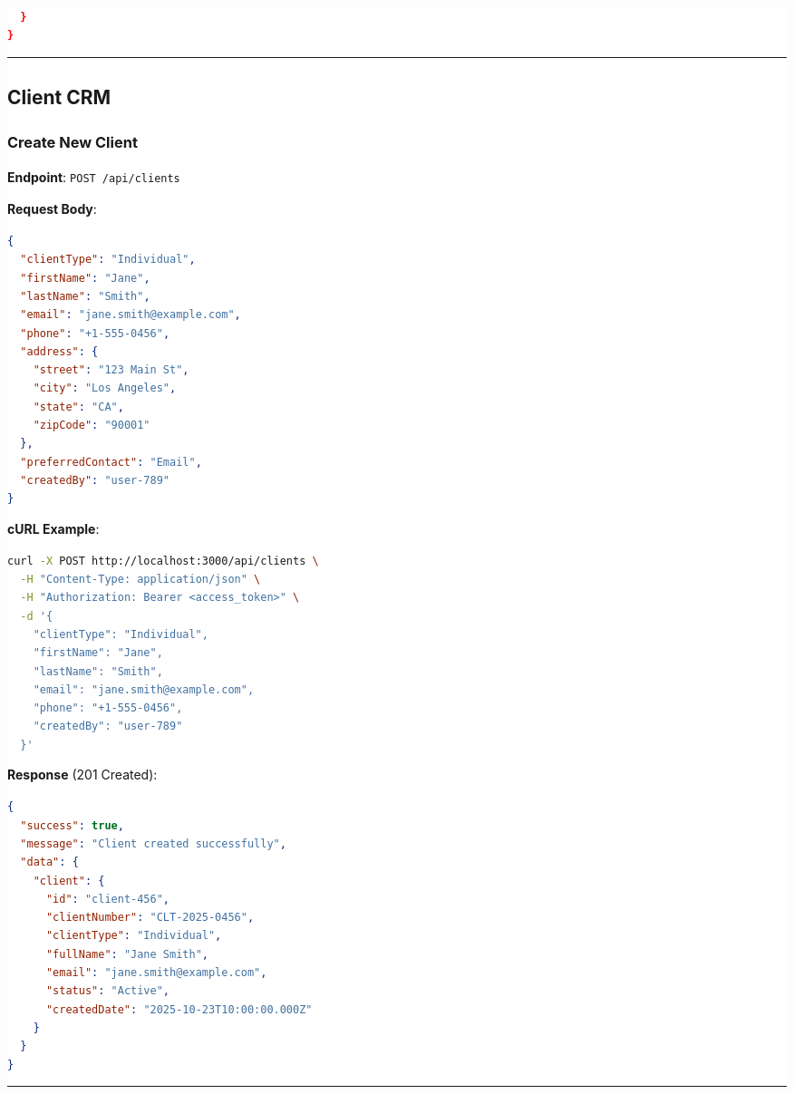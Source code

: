 ```json
  }
}
```

---

## Client CRM

### Create New Client

**Endpoint**: `POST /api/clients`

**Request Body**:
```json
{
  "clientType": "Individual",
  "firstName": "Jane",
  "lastName": "Smith",
  "email": "jane.smith@example.com",
  "phone": "+1-555-0456",
  "address": {
    "street": "123 Main St",
    "city": "Los Angeles",
    "state": "CA",
    "zipCode": "90001"
  },
  "preferredContact": "Email",
  "createdBy": "user-789"
}
```

**cURL Example**:
```bash
curl -X POST http://localhost:3000/api/clients \
  -H "Content-Type: application/json" \
  -H "Authorization: Bearer <access_token>" \
  -d '{
    "clientType": "Individual",
    "firstName": "Jane",
    "lastName": "Smith",
    "email": "jane.smith@example.com",
    "phone": "+1-555-0456",
    "createdBy": "user-789"
  }'
```

**Response** (201 Created):
```json
{
  "success": true,
  "message": "Client created successfully",
  "data": {
    "client": {
      "id": "client-456",
      "clientNumber": "CLT-2025-0456",
      "clientType": "Individual",
      "fullName": "Jane Smith",
      "email": "jane.smith@example.com",
      "status": "Active",
      "createdDate": "2025-10-23T10:00:00.000Z"
    }
  }
}
```

---